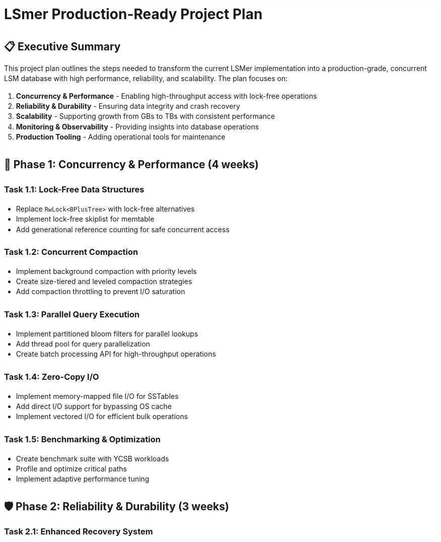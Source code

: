 # LSmer Production-Ready Project Plan

## 📋 Executive Summary

This project plan outlines the steps needed to transform the current LSMer implementation into a production-grade,
concurrent LSM database with high performance, reliability, and scalability. The plan focuses on:

1. **Concurrency & Performance** - Enabling high-throughput access with lock-free operations
2. **Reliability & Durability** - Ensuring data integrity and crash recovery
3. **Scalability** - Supporting growth from GBs to TBs with consistent performance
4. **Monitoring & Observability** - Providing insights into database operations
5. **Production Tooling** - Adding operational tools for maintenance

## 🔄 Phase 1: Concurrency & Performance (4 weeks)

### Task 1.1: Lock-Free Data Structures

- Replace `RwLock<BPlusTree>` with lock-free alternatives
- Implement lock-free skiplist for memtable
- Add generational reference counting for safe concurrent access

### Task 1.2: Concurrent Compaction

- Implement background compaction with priority levels
- Create size-tiered and leveled compaction strategies
- Add compaction throttling to prevent I/O saturation

### Task 1.3: Parallel Query Execution

- Implement partitioned bloom filters for parallel lookups
- Add thread pool for query parallelization
- Create batch processing API for high-throughput operations

### Task 1.4: Zero-Copy I/O

- Implement memory-mapped file I/O for SSTables
- Add direct I/O support for bypassing OS cache
- Implement vectored I/O for efficient bulk operations

### Task 1.5: Benchmarking & Optimization

- Create benchmark suite with YCSB workloads
- Profile and optimize critical paths
- Implement adaptive performance tuning

## 🛡️ Phase 2: Reliability & Durability (3 weeks)

### Task 2.1: Enhanced Recovery System
